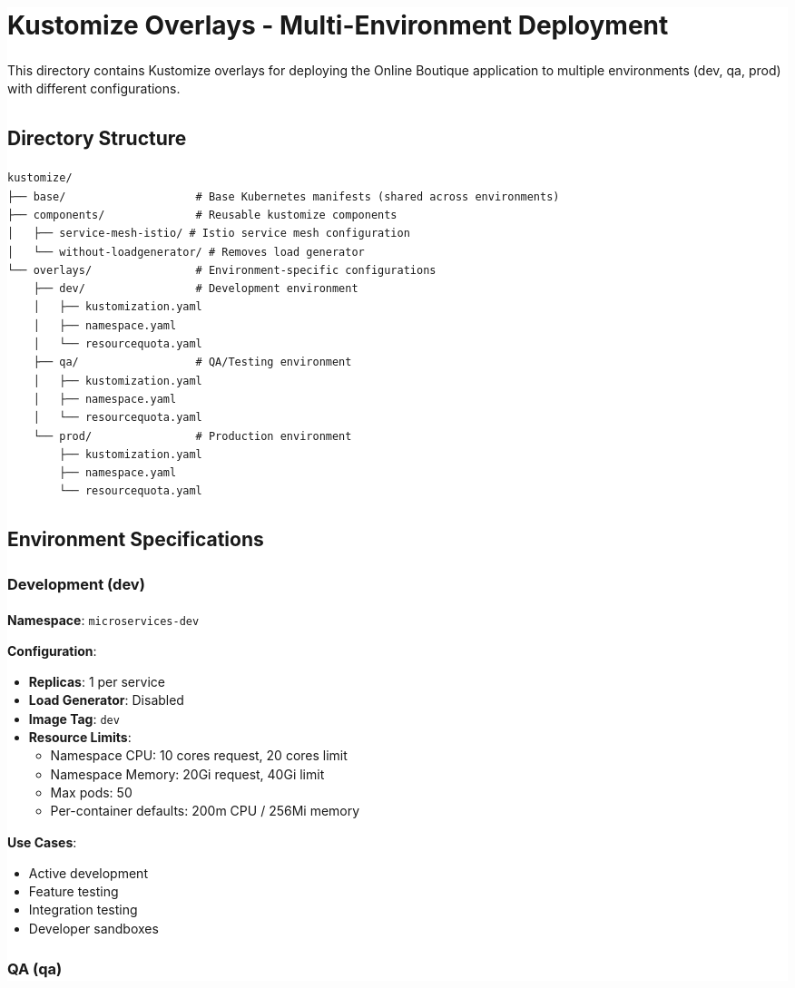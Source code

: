 # Kustomize Overlays - Multi-Environment Deployment

This directory contains Kustomize overlays for deploying the Online Boutique application to multiple environments (dev, qa, prod) with different configurations.

## Directory Structure

```
kustomize/
├── base/                    # Base Kubernetes manifests (shared across environments)
├── components/              # Reusable kustomize components
│   ├── service-mesh-istio/ # Istio service mesh configuration
│   └── without-loadgenerator/ # Removes load generator
└── overlays/                # Environment-specific configurations
    ├── dev/                 # Development environment
    │   ├── kustomization.yaml
    │   ├── namespace.yaml
    │   └── resourcequota.yaml
    ├── qa/                  # QA/Testing environment
    │   ├── kustomization.yaml
    │   ├── namespace.yaml
    │   └── resourcequota.yaml
    └── prod/                # Production environment
        ├── kustomization.yaml
        ├── namespace.yaml
        └── resourcequota.yaml
```

## Environment Specifications

### Development (dev)

**Namespace**: `microservices-dev`

**Configuration**:
- **Replicas**: 1 per service
- **Load Generator**: Disabled
- **Image Tag**: `dev`
- **Resource Limits**:
  - Namespace CPU: 10 cores request, 20 cores limit
  - Namespace Memory: 20Gi request, 40Gi limit
  - Max pods: 50
  - Per-container defaults: 200m CPU / 256Mi memory

**Use Cases**:
- Active development
- Feature testing
- Integration testing
- Developer sandboxes

### QA (qa)
